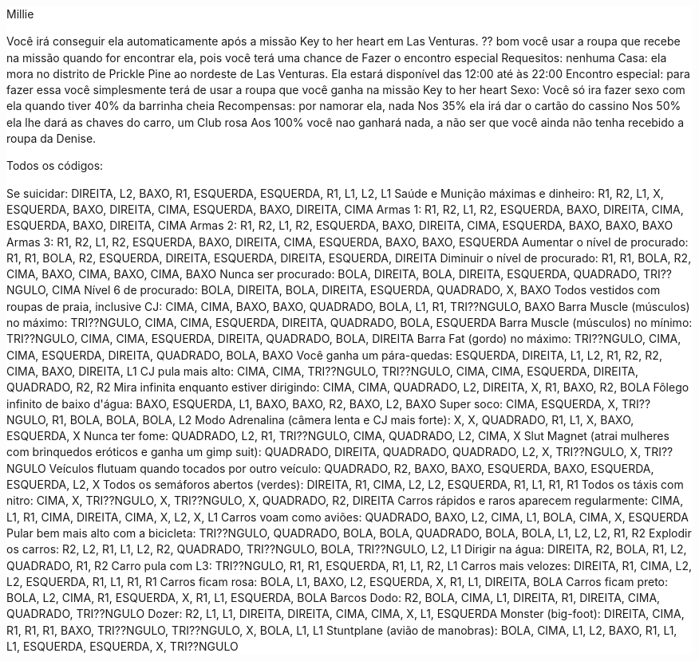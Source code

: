 Millie 

Você irá conseguir ela automaticamente após a missão Key to her heart em Las Venturas. ?? bom você usar a roupa que recebe na missão quando for encontrar ela, pois você terá uma chance de Fazer o encontro especial 
Requesitos: nenhuma Casa: ela mora no distrito de Prickle Pine ao nordeste de Las Venturas. Ela estará disponível das 12:00 até às 22:00 
Encontro especial: para fazer essa você simplesmente terá de usar a roupa que você ganha na missão Key to her heart 
Sexo: Você só ira fazer sexo com ela quando tiver 40% da barrinha cheia 
Recompensas: por namorar ela, nada 
Nos 35% ela irá dar o cartão do cassino 
Nos 50% ela lhe dará as chaves do carro, um Club rosa 
Aos 100% você nao ganhará nada, a não ser que você ainda não tenha recebido a roupa da Denise. 

Todos os códigos: 


Se suicidar: DIREITA, L2, BAXO, R1, ESQUERDA, ESQUERDA, R1, L1, L2, L1 
Saúde e Munição máximas e dinheiro: R1, R2, L1, X, ESQUERDA, BAXO, DIREITA, CIMA, ESQUERDA, BAXO, DIREITA, CIMA 
Armas 1: R1, R2, L1, R2, ESQUERDA, BAXO, DIREITA, CIMA, ESQUERDA, BAXO, DIREITA, CIMA 
Armas 2: R1, R2, L1, R2, ESQUERDA, BAXO, DIREITA, CIMA, ESQUERDA, BAXO, BAXO, BAXO 
Armas 3: R1, R2, L1, R2, ESQUERDA, BAXO, DIREITA, CIMA, ESQUERDA, BAXO, BAXO, ESQUERDA 
Aumentar o nível de procurado: R1, R1, BOLA, R2, ESQUERDA, DIREITA, ESQUERDA, DIREITA, ESQUERDA, DIREITA 
Diminuir o nível de procurado: R1, R1, BOLA, R2, CIMA, BAXO, CIMA, BAXO, CIMA, BAXO 
Nunca ser procurado: BOLA, DIREITA, BOLA, DIREITA, ESQUERDA, QUADRADO, TRI??NGULO, CIMA 
Nível 6 de procurado: BOLA, DIREITA, BOLA, DIREITA, ESQUERDA, QUADRADO, X, BAXO 
Todos vestidos com roupas de praia, inclusive CJ: CIMA, CIMA, BAXO, BAXO, QUADRADO, BOLA, L1, R1, TRI??NGULO, BAXO 
Barra Muscle (músculos) no máximo: TRI??NGULO, CIMA, CIMA, ESQUERDA, DIREITA, QUADRADO, BOLA, ESQUERDA 
Barra Muscle (músculos) no mínimo: TRI??NGULO, CIMA, CIMA, ESQUERDA, DIREITA, QUADRADO, BOLA, DIREITA 
Barra Fat (gordo) no máximo: TRI??NGULO, CIMA, CIMA, ESQUERDA, DIREITA, QUADRADO, BOLA, BAXO 
Você ganha um pára-quedas: ESQUERDA, DIREITA, L1, L2, R1, R2, R2, CIMA, BAXO, DIREITA, L1 
CJ pula mais alto: CIMA, CIMA, TRI??NGULO, TRI??NGULO, CIMA, CIMA, ESQUERDA, DIREITA, QUADRADO, R2, R2 
Mira infinita enquanto estiver dirigindo: CIMA, CIMA, QUADRADO, L2, DIREITA, X, R1, BAXO, R2, BOLA 
Fôlego infinito de baixo d'água: BAXO, ESQUERDA, L1, BAXO, BAXO, R2, BAXO, L2, BAXO 
Super soco: CIMA, ESQUERDA, X, TRI??NGULO, R1, BOLA, BOLA, BOLA, L2 
Modo Adrenalina (câmera lenta e CJ mais forte): X, X, QUADRADO, R1, L1, X, BAXO, ESQUERDA, X 
Nunca ter fome: QUADRADO, L2, R1, TRI??NGULO, CIMA, QUADRADO, L2, CIMA, X 
Slut Magnet (atrai mulheres com brinquedos eróticos e ganha um gimp suit): QUADRADO, DIREITA, QUADRADO, QUADRADO, L2, X, TRI??NGULO, X, TRI??NGULO 
Veículos flutuam quando tocados por outro veículo: QUADRADO, R2, BAXO, BAXO, ESQUERDA, BAXO, ESQUERDA, ESQUERDA, L2, X 
Todos os semáforos abertos (verdes): DIREITA, R1, CIMA, L2, L2, ESQUERDA, R1, L1, R1, R1 
Todos os táxis com nitro: CIMA, X, TRI??NGULO, X, TRI??NGULO, X, QUADRADO, R2, DIREITA 
Carros rápidos e raros aparecem regularmente: CIMA, L1, R1, CIMA, DIREITA, CIMA, X, L2, X, L1 
Carros voam como aviões: QUADRADO, BAXO, L2, CIMA, L1, BOLA, CIMA, X, ESQUERDA 
Pular bem mais alto com a bicicleta: TRI??NGULO, QUADRADO, BOLA, BOLA, QUADRADO, BOLA, BOLA, L1, L2, L2, R1, R2 
Explodir os carros: R2, L2, R1, L1, L2, R2, QUADRADO, TRI??NGULO, BOLA, TRI??NGULO, L2, L1 
Dirigir na água: DIREITA, R2, BOLA, R1, L2, QUADRADO, R1, R2 
Carro pula com L3: TRI??NGULO, R1, R1, ESQUERDA, R1, L1, R2, L1 
Carros mais velozes: DIREITA, R1, CIMA, L2, L2, ESQUERDA, R1, L1, R1, R1 
Carros ficam rosa: BOLA, L1, BAXO, L2, ESQUERDA, X, R1, L1, DIREITA, BOLA 
Carros ficam preto: BOLA, L2, CIMA, R1, ESQUERDA, X, R1, L1, ESQUERDA, BOLA 
Barcos Dodo: R2, BOLA, CIMA, L1, DIREITA, R1, DIREITA, CIMA, QUADRADO, TRI??NGULO 
Dozer: R2, L1, L1, DIREITA, DIREITA, CIMA, CIMA, X, L1, ESQUERDA 
Monster (big-foot): DIREITA, CIMA, R1, R1, R1, BAXO, TRI??NGULO, TRI??NGULO, X, BOLA, L1, L1 
Stuntplane (avião de manobras): BOLA, CIMA, L1, L2, BAXO, R1, L1, L1, ESQUERDA, ESQUERDA, X, TRI??NGULO 